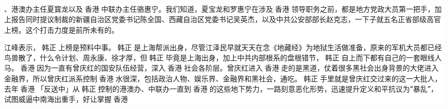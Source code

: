   </ok>
  、港澳办主任夏寳龙以及
  <ok href="/term/1043">
   香港
  </ok>
  中联办主任骆惠宁。我们知道，夏宝龙和罗惠宁在涉及
  <ok href="/term/1043">
   香港
  </ok>
  领导职务之前，都是地方党政大员第一把手，加上报告同时提议制裁的新疆自治区党委书记陈全国、西藏自治区党委书记吴英杰，以及中共公安部部长赵克志，一下子就五名正省部级高官上榜。这个打击力度是前所未有的。
 </p>
 <p>
  江峰表示，
  <ok href="/term/3303">
   韩正
  </ok>
  上榜是预料中事。
  <ok href="/term/3303">
   韩正
  </ok>
  是上海帮派出身，尽管江泽民早就天天在念《地藏经》为地狱生活做准备，原来的军机大员都已经鸟兽散了，什么令计划、周永康、徐才厚，但
  <ok href="/term/3303">
   韩正
  </ok>
  毕竟是上海出身，加上中共内部根系的盘根错节，
  <ok href="/term/3303">
   韩正
  </ok>
  自上而下都有自己的一套眼线人马。
  <ok href="/term/1043">
   香港
  </ok>
  因为一直有曾庆红的国安队伍经营，深入
  <ok href="/term/1043">
   香港
  </ok>
  社会各阶层。曾庆红进入
  <ok href="/term/1043">
   香港
  </ok>
  走的是黑道，仗着很多黑社会出身背景的大佬进入金融界，所以曾庆红派系控制
  <ok href="/term/1043">
   香港
  </ok>
  水很深，包括政治人物、娱乐界、金融界和黑社会，通吃。
  <ok href="/term/3303">
   韩正
  </ok>
  手里就是曾庆红交过来的这一大批人，去年
  <ok href="/term/1043">
   香港
  </ok>
  「反送中」从
  <ok href="/term/3303">
   韩正
  </ok>
  控制的港澳办、中联办一直到
  <ok href="/term/1043">
   香港
  </ok>
  的这些地下势力，一路刻意恶化形势，迅速提升定义和平抗议为“暴乱”，试图威逼中南海出重手，好让掌握
  <ok href="/term/1043">
   香港
  </ok>